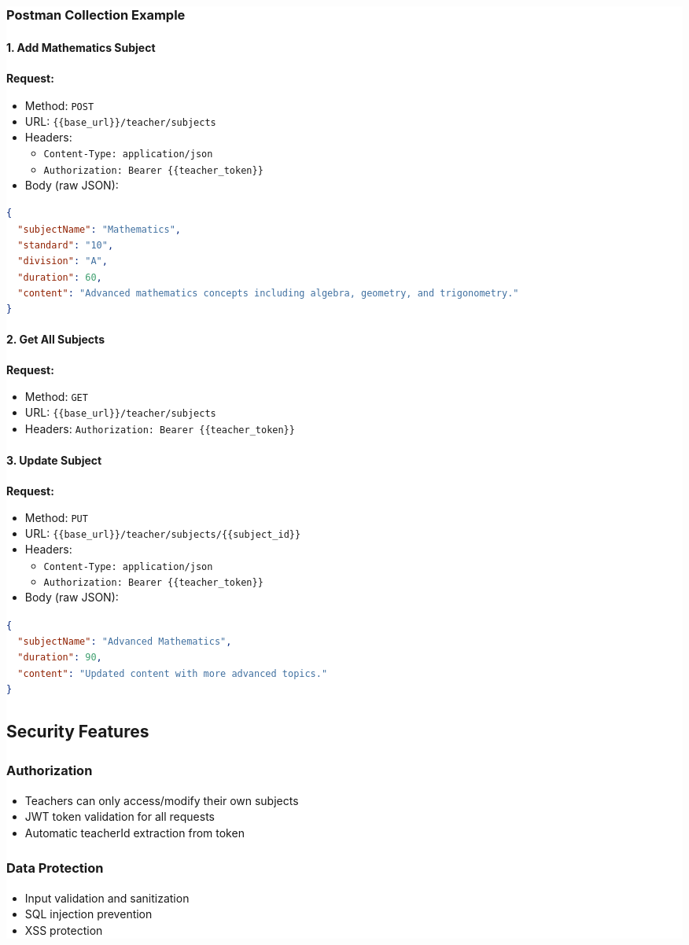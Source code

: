 ### Postman Collection Example

#### 1. Add Mathematics Subject
**Request:**
- Method: `POST`
- URL: `{{base_url}}/teacher/subjects`
- Headers: 
  - `Content-Type: application/json`
  - `Authorization: Bearer {{teacher_token}}`
- Body (raw JSON):
```json
{
  "subjectName": "Mathematics",
  "standard": "10",
  "division": "A",
  "duration": 60,
  "content": "Advanced mathematics concepts including algebra, geometry, and trigonometry."
}
```

#### 2. Get All Subjects
**Request:**
- Method: `GET`
- URL: `{{base_url}}/teacher/subjects`
- Headers: `Authorization: Bearer {{teacher_token}}`

#### 3. Update Subject
**Request:**
- Method: `PUT`
- URL: `{{base_url}}/teacher/subjects/{{subject_id}}`
- Headers: 
  - `Content-Type: application/json`
  - `Authorization: Bearer {{teacher_token}}`
- Body (raw JSON):
```json
{
  "subjectName": "Advanced Mathematics",
  "duration": 90,
  "content": "Updated content with more advanced topics."
}
```

## Security Features

### Authorization
- Teachers can only access/modify their own subjects
- JWT token validation for all requests
- Automatic teacherId extraction from token

### Data Protection
- Input validation and sanitization
- SQL injection prevention
- XSS protection
